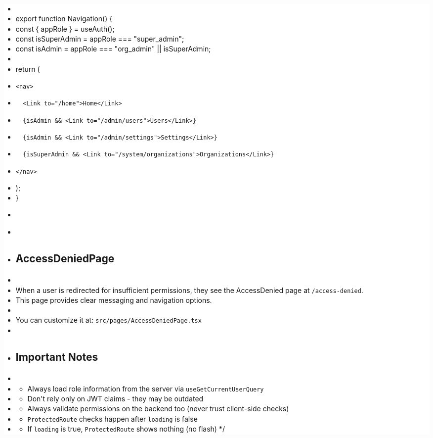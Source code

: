  *
 * export function Navigation() {
 *   const { appRole } = useAuth();
 *   const isSuperAdmin = appRole === "super_admin";
 *   const isAdmin = appRole === "org_admin" || isSuperAdmin;
 *
 *   return (
 *     <nav>
 *       <Link to="/home">Home</Link>
 *       {isAdmin && <Link to="/admin/users">Users</Link>}
 *       {isAdmin && <Link to="/admin/settings">Settings</Link>}
 *       {isSuperAdmin && <Link to="/system/organizations">Organizations</Link>}
 *     </nav>
 *   );
 * }
 * ```
 *
 * ## AccessDeniedPage
 *
 * When a user is redirected for insufficient permissions, they see the AccessDenied page at `/access-denied`.
 * This page provides clear messaging and navigation options.
 *
 * You can customize it at: `src/pages/AccessDeniedPage.tsx`
 *
 * ## Important Notes
 *
 * - Always load role information from the server via `useGetCurrentUserQuery`
 * - Don't rely only on JWT claims - they may be outdated
 * - Always validate permissions on the backend too (never trust client-side checks)
 * - `ProtectedRoute` checks happen after `loading` is false
 * - If `loading` is true, `ProtectedRoute` shows nothing (no flash)
 */

